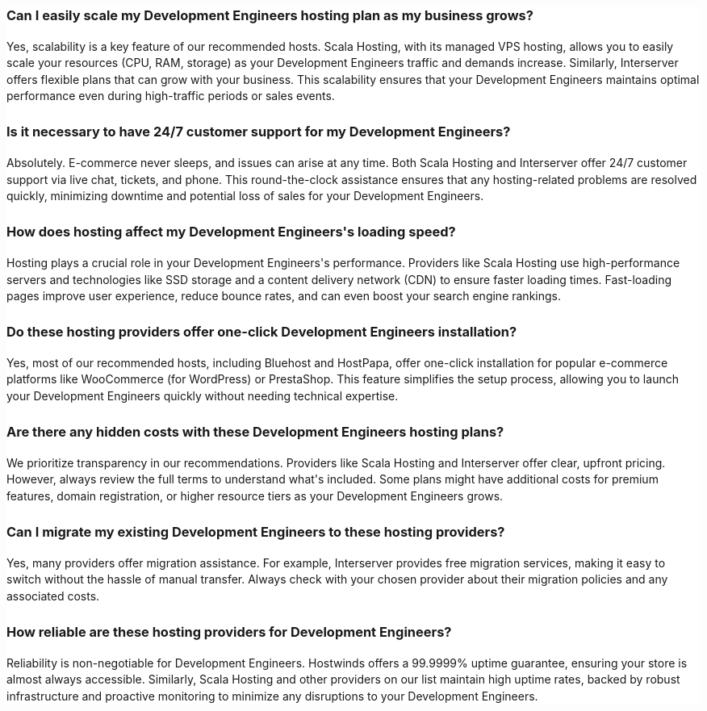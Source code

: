 ### Can I easily scale my Development Engineers hosting plan as my business grows? 
Yes, scalability is a key feature of our recommended hosts. Scala Hosting, with its managed VPS hosting, allows you to easily scale your resources (CPU, RAM, storage) as your Development Engineers traffic and demands increase. Similarly, Interserver offers flexible plans that can grow with your business. This scalability ensures that your Development Engineers maintains optimal performance even during high-traffic periods or sales events.

### Is it necessary to have 24/7 customer support for my Development Engineers? 
Absolutely. E-commerce never sleeps, and issues can arise at any time. Both Scala Hosting and Interserver offer 24/7 customer support via live chat, tickets, and phone. This round-the-clock assistance ensures that any hosting-related problems are resolved quickly, minimizing downtime and potential loss of sales for your Development Engineers.

### How does hosting affect my Development Engineers's loading speed? 
Hosting plays a crucial role in your Development Engineers's performance. Providers like Scala Hosting use high-performance servers and technologies like SSD storage and a content delivery network (CDN) to ensure faster loading times. Fast-loading pages improve user experience, reduce bounce rates, and can even boost your search engine rankings.

### Do these hosting providers offer one-click Development Engineers installation? 
Yes, most of our recommended hosts, including Bluehost and HostPapa, offer one-click installation for popular e-commerce platforms like WooCommerce (for WordPress) or PrestaShop. This feature simplifies the setup process, allowing you to launch your Development Engineers quickly without needing technical expertise.

### Are there any hidden costs with these Development Engineers hosting plans? 
We prioritize transparency in our recommendations. Providers like Scala Hosting and Interserver offer clear, upfront pricing. However, always review the full terms to understand what's included. Some plans might have additional costs for premium features, domain registration, or higher resource tiers as your Development Engineers grows.

### Can I migrate my existing Development Engineers to these hosting providers? 
Yes, many providers offer migration assistance. For example, Interserver provides free migration services, making it easy to switch without the hassle of manual transfer. Always check with your chosen provider about their migration policies and any associated costs.

### How reliable are these hosting providers for Development Engineers? 
Reliability is non-negotiable for Development Engineers. Hostwinds offers a 99.9999% uptime guarantee, ensuring your store is almost always accessible. Similarly, Scala Hosting and other providers on our list maintain high uptime rates, backed by robust infrastructure and proactive monitoring to minimize any disruptions to your Development Engineers.
